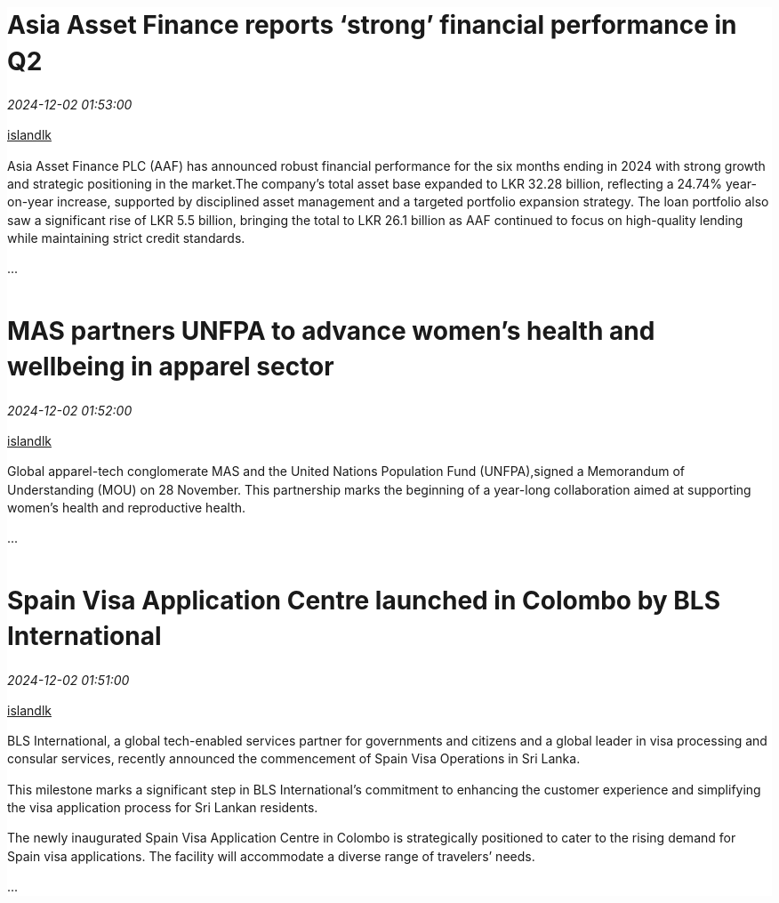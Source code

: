 

# Asia Asset Finance reports ‘strong’ financial performance in Q2

*2024-12-02 01:53:00*

[islandlk](http://island.lk/asia-asset-finance-reports-strong-financial-performance-in-q2/)

Asia Asset Finance PLC (AAF) has announced robust financial performance for the six months ending in 2024 with strong growth and strategic positioning in the market.The company’s total asset base expanded to LKR 32.28 billion, reflecting a 24.74% year-on-year increase, supported by disciplined asset management and a targeted portfolio expansion strategy. The loan portfolio also saw a significant rise of LKR 5.5 billion, bringing the total to LKR 26.1 billion as AAF continued to focus on high-quality lending while maintaining strict credit standards.

...



# MAS partners UNFPA to advance women’s health and wellbeing in apparel sector

*2024-12-02 01:52:00*

[islandlk](http://island.lk/mas-partners-unfpa-to-advance-womens-health-and-wellbeing-in-apparel-sector/)

Global apparel-tech conglomerate MAS and the United Nations Population Fund (UNFPA),signed a Memorandum of Understanding (MOU) on 28 November. This partnership marks the beginning of a year-long collaboration aimed at supporting women’s health and reproductive health.

...



# Spain Visa Application Centre launched in Colombo by BLS International

*2024-12-02 01:51:00*

[islandlk](http://island.lk/spain-visa-application-centre-launched-in-colombo-by-bls-international/)

BLS International, a global tech-enabled services partner for governments and citizens and a global leader in visa processing and consular services, recently announced the commencement of Spain Visa Operations in Sri Lanka.

This milestone marks a significant step in BLS International’s commitment to enhancing the customer experience and simplifying the visa application process for Sri Lankan residents.

The newly inaugurated Spain Visa Application Centre in Colombo is strategically positioned to cater to the rising demand for Spain visa applications. The facility will accommodate a diverse range of travelers’ needs.

...
